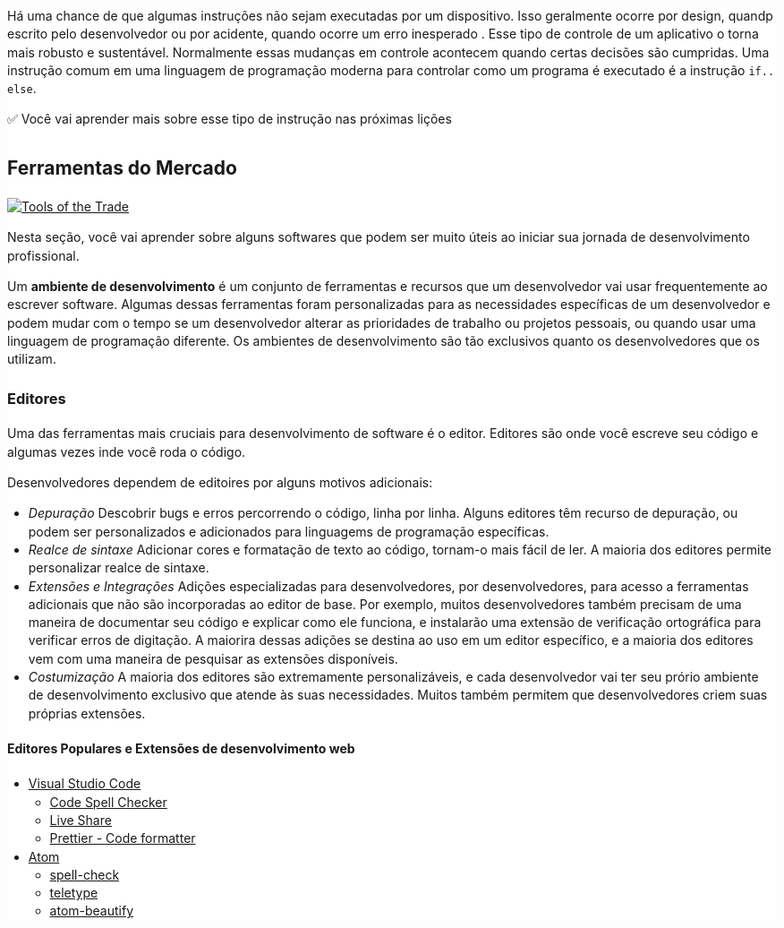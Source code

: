 Há uma chance de que algumas instruções não sejam executadas por um dispositivo. Isso geralmente ocorre por design, quandp escrito pelo desenvolvedor ou por acidente, quando ocorre um erro inesperado . Esse tipo de controle de um aplicativo o torna mais robusto e sustentável. Normalmente essas mudanças em controle acontecem quando certas decisões são cumpridas. Uma instrução comum em uma linguagem de programação moderna para controlar como um programa é executado é a instrução `if..else`.

✅ Você vai aprender mais sobre esse tipo de instrução nas próximas lições

## Ferramentas do Mercado

[![Tools of the Trade](https://img.youtube.com/vi/69WJeXGBdxg/0.jpg)](https://youtube.com/watch?v=69WJeXGBdxg "Tools of the Trade")

Nesta seção, você vai aprender sobre alguns softwares que podem ser muito úteis ao iniciar sua jornada de desenvolvimento profissional.

Um **ambiente de desenvolvimento** é um conjunto de ferramentas e recursos que um desenvolvedor vai usar frequentemente ao escrever software. Algumas dessas ferramentas foram personalizadas para as necessidades específicas de um desenvolvedor e podem mudar com o tempo se um desenvolvedor alterar as prioridades de trabalho ou projetos pessoais, ou quando usar uma linguagem de programação diferente. Os ambientes de desenvolvimento são tão exclusivos quanto os desenvolvedores que os utilizam.

### Editores

Uma das ferramentas mais cruciais para desenvolvimento de software é o editor. Editores são onde você escreve seu código e algumas vezes inde você roda o código.

Desenvolvedores dependem de editoires por alguns motivos adicionais:

- _Depuração_ Descobrir bugs e erros percorrendo o código, linha por linha. Alguns editores têm recurso de depuração, ou podem ser personalizados e adicionados para linguagems de programação específicas.
- _Realce de sintaxe_ Adicionar cores e formatação de texto ao código, tornam-o mais fácil de ler. A maioria dos editores permite personalizar realce de sintaxe.
- _Extensões e Integrações_ Adições especializadas para desenvolvedores, por desenvolvedores, para acesso a ferramentas adicionais que não são incorporadas ao editor de base. Por exemplo, muitos desenvolvedores também precisam de uma maneira de documentar seu código e explicar como ele funciona, e instalarão uma extensão de verificação ortográfica para verificar erros de digitação. A maiorira dessas adições se destina ao uso em um editor específico, e a maioria dos editores vem com uma maneira de pesquisar as extensões disponíveis.
- _Costumização_ A maioria dos editores são extremamente personalizáveis, e cada desenvolvedor vai ter seu prório ambiente de desenvolvimento exclusivo que atende às suas necessidades. Muitos também permitem que desenvolvedores criem suas próprias extensões.

#### Editores Populares e Extensões de desenvolvimento web

- [Visual Studio Code](https://code.visualstudio.com/)
  - [Code Spell Checker](https://marketplace.visualstudio.com/items?itemName=streetsidesoftware.code-spell-checker)
  - [Live Share](https://marketplace.visualstudio.com/items?itemName=MS-vsliveshare.vsliveshare-pack)
  - [Prettier - Code formatter](https://marketplace.visualstudio.com/items?itemName=esbenp.prettier-vscode)
- [Atom](https://atom.io/)
  - [spell-check](https://atom.io/packages/spell-check)
  - [teletype](https://atom.io/packages/teletype)
  - [atom-beautify](https://atom.io/packages/atom-beautify)
